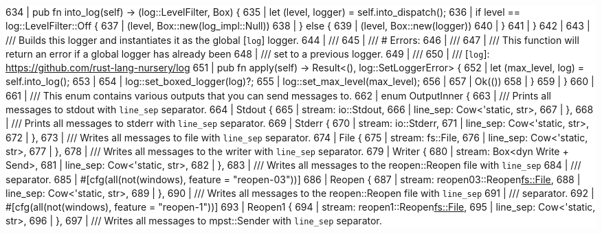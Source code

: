  634 |     pub fn into_log(self) -> (log::LevelFilter, Box<dyn log::Log>) {
 635 |         let (level, logger) = self.into_dispatch();
 636 |         if level == log::LevelFilter::Off {
 637 |             (level, Box::new(log_impl::Null))
 638 |         } else {
 639 |             (level, Box::new(logger))
 640 |         }
 641 |     }
 642 | 
 643 |     /// Builds this logger and instantiates it as the global [`log`] logger.
 644 |     ///
 645 |     /// # Errors:
 646 |     ///
 647 |     /// This function will return an error if a global logger has already been
 648 |     /// set to a previous logger.
 649 |     ///
 650 |     /// [`log`]: https://github.com/rust-lang-nursery/log
 651 |     pub fn apply(self) -> Result<(), log::SetLoggerError> {
 652 |         let (max_level, log) = self.into_log();
 653 | 
 654 |         log::set_boxed_logger(log)?;
 655 |         log::set_max_level(max_level);
 656 | 
 657 |         Ok(())
 658 |     }
 659 | }
 660 | 
 661 | /// This enum contains various outputs that you can send messages to.
 662 | enum OutputInner {
 663 |     /// Prints all messages to stdout with `line_sep` separator.
 664 |     Stdout {
 665 |         stream: io::Stdout,
 666 |         line_sep: Cow<'static, str>,
 667 |     },
 668 |     /// Prints all messages to stderr with `line_sep` separator.
 669 |     Stderr {
 670 |         stream: io::Stderr,
 671 |         line_sep: Cow<'static, str>,
 672 |     },
 673 |     /// Writes all messages to file with `line_sep` separator.
 674 |     File {
 675 |         stream: fs::File,
 676 |         line_sep: Cow<'static, str>,
 677 |     },
 678 |     /// Writes all messages to the writer with `line_sep` separator.
 679 |     Writer {
 680 |         stream: Box<dyn Write + Send>,
 681 |         line_sep: Cow<'static, str>,
 682 |     },
 683 |     /// Writes all messages to the reopen::Reopen file with `line_sep`
 684 |     /// separator.
 685 |     #[cfg(all(not(windows), feature = "reopen-03"))]
 686 |     Reopen {
 687 |         stream: reopen03::Reopen<fs::File>,
 688 |         line_sep: Cow<'static, str>,
 689 |     },
 690 |     /// Writes all messages to the reopen::Reopen file with `line_sep`
 691 |     /// separator.
 692 |     #[cfg(all(not(windows), feature = "reopen-1"))]
 693 |     Reopen1 {
 694 |         stream: reopen1::Reopen<fs::File>,
 695 |         line_sep: Cow<'static, str>,
 696 |     },
 697 |     /// Writes all messages to mpst::Sender with `line_sep` separator.